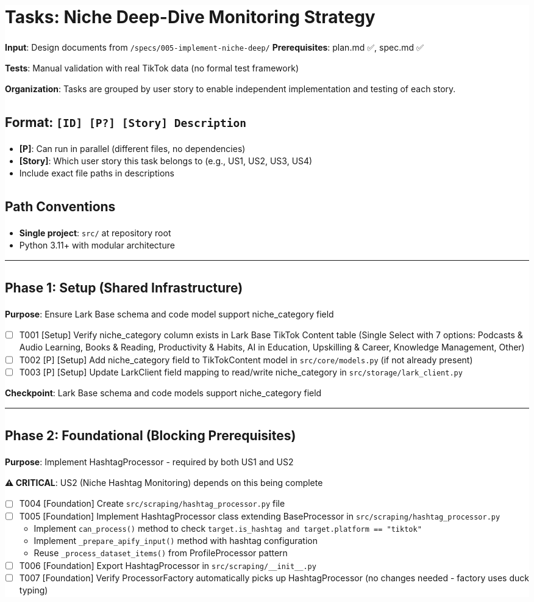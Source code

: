 # Tasks: Niche Deep-Dive Monitoring Strategy

**Input**: Design documents from `/specs/005-implement-niche-deep/`
**Prerequisites**: plan.md ✅, spec.md ✅

**Tests**: Manual validation with real TikTok data (no formal test framework)

**Organization**: Tasks are grouped by user story to enable independent implementation and testing of each story.

## Format: `[ID] [P?] [Story] Description`
- **[P]**: Can run in parallel (different files, no dependencies)
- **[Story]**: Which user story this task belongs to (e.g., US1, US2, US3, US4)
- Include exact file paths in descriptions

## Path Conventions
- **Single project**: `src/` at repository root
- Python 3.11+ with modular architecture

---

## Phase 1: Setup (Shared Infrastructure)

**Purpose**: Ensure Lark Base schema and code model support niche_category field

- [ ] T001 [Setup] Verify niche_category column exists in Lark Base TikTok Content table (Single Select with 7 options: Podcasts & Audio Learning, Books & Reading, Productivity & Habits, AI in Education, Upskilling & Career, Knowledge Management, Other)
- [ ] T002 [P] [Setup] Add niche_category field to TikTokContent model in `src/core/models.py` (if not already present)
- [ ] T003 [P] [Setup] Update LarkClient field mapping to read/write niche_category in `src/storage/lark_client.py`

**Checkpoint**: Lark Base schema and code models support niche_category field

---

## Phase 2: Foundational (Blocking Prerequisites)

**Purpose**: Implement HashtagProcessor - required by both US1 and US2

**⚠️ CRITICAL**: US2 (Niche Hashtag Monitoring) depends on this being complete

- [ ] T004 [Foundation] Create `src/scraping/hashtag_processor.py` file
- [ ] T005 [Foundation] Implement HashtagProcessor class extending BaseProcessor in `src/scraping/hashtag_processor.py`
  - Implement `can_process()` method to check `target.is_hashtag and target.platform == "tiktok"`
  - Implement `_prepare_apify_input()` method with hashtag configuration
  - Reuse `_process_dataset_items()` from ProfileProcessor pattern
- [ ] T006 [Foundation] Export HashtagProcessor in `src/scraping/__init__.py`
- [ ] T007 [Foundation] Verify ProcessorFactory automatically picks up HashtagProcessor (no changes needed - factory uses duck typing)
